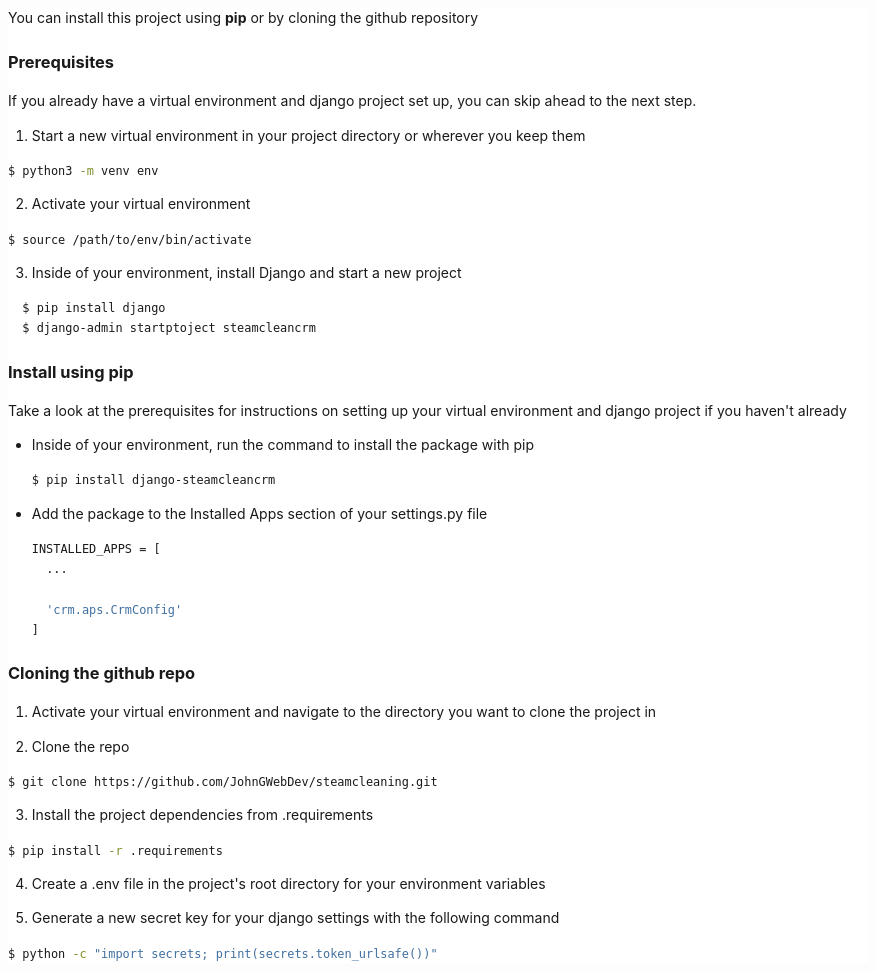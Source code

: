 You can install this project using **pip** or by cloning the github repository

### Prerequisites

If you already have a virtual environment and django project set up, you can skip ahead to the next step.

1. Start a new virtual environment in your project directory or wherever you keep them
  ```sh
  $ python3 -m venv env
  ```

2. Activate your virtual environment
  ```sh
  $ source /path/to/env/bin/activate
  ```

3. Inside of your environment, install Django and start a new project
```sh
  $ pip install django
  $ django-admin startptoject steamcleancrm
```

### Install using pip

Take a look at the prerequisites for instructions on setting up your virtual environment and django project if you haven't already

* Inside of your environment, run the command to install the package with pip
  ```sh
  $ pip install django-steamcleancrm
  ```

* Add the package to the Installed Apps section of your settings.py file
  ```sh
  INSTALLED_APPS = [
    ...

    'crm.aps.CrmConfig'
  ]
  ```

### Cloning the github repo

1. Activate your virtual environment and navigate to the directory you want to clone the project in

2. Clone the repo
  ```sh
  $ git clone https://github.com/JohnGWebDev/steamcleaning.git
  ```

3. Install the project dependencies from .requirements
  ```sh
  $ pip install -r .requirements
  ```

4. Create a .env file in the project's root directory for your environment variables

5. Generate a new secret key for your django settings with the following command
  ```sh
  $ python -c "import secrets; print(secrets.token_urlsafe())"
  ```
